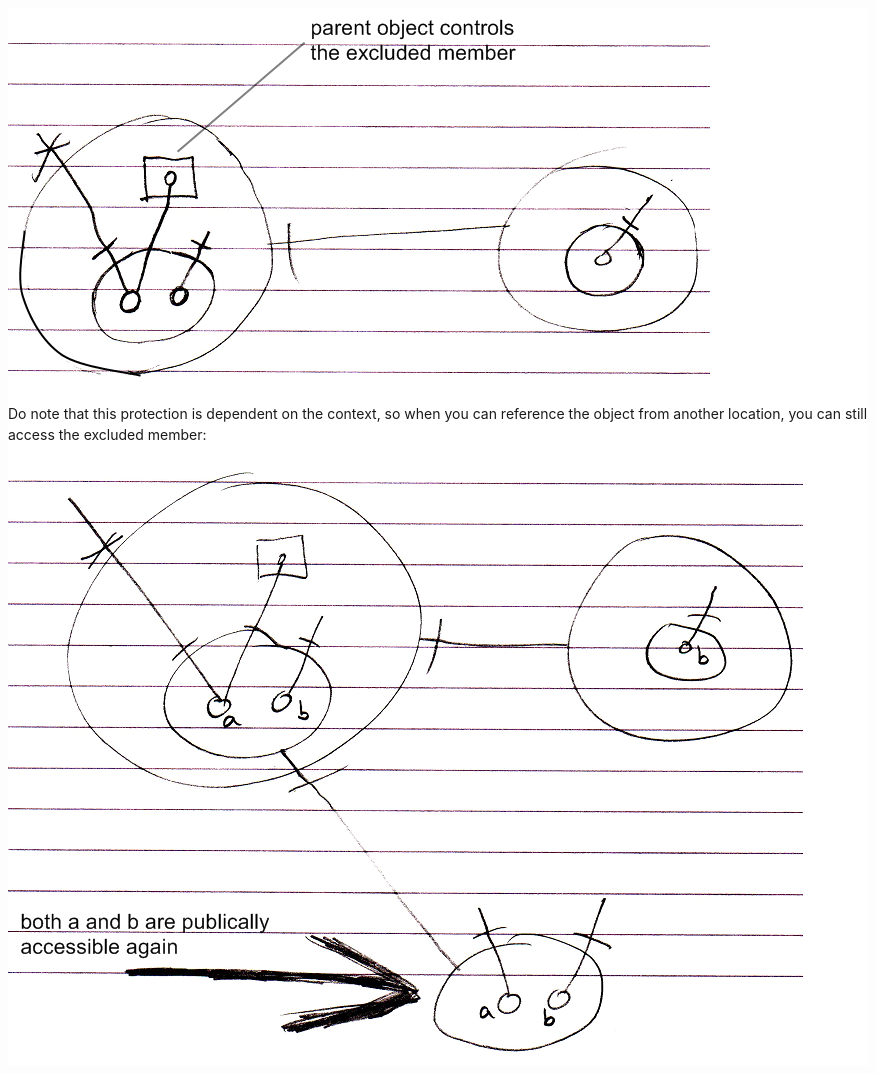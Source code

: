 ![](images/2.%20Specialization.006.png)

Do note that this protection is dependent on the context, so when you can reference the object from another location, you can still access the excluded member:

![](images/2.%20Specialization.007.png)
